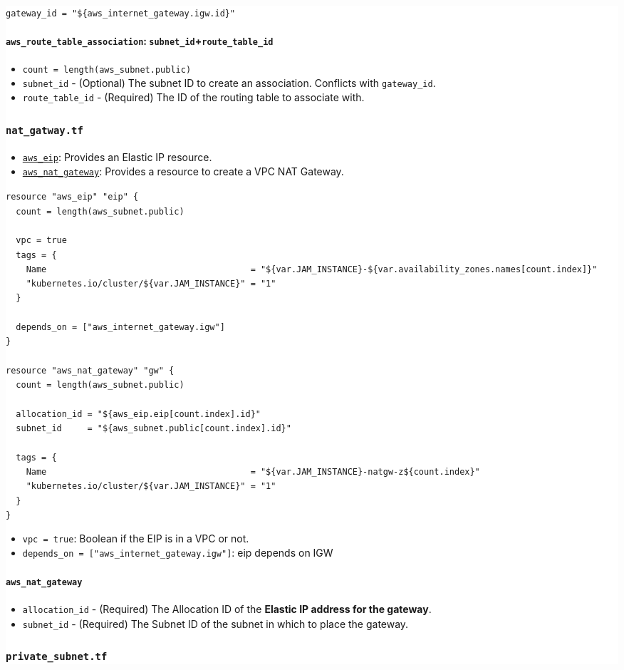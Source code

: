 ```
gateway_id = "${aws_internet_gateway.igw.id}"
```

#### `aws_route_table_association`: `subnet_id`+`route_table_id`

*  `count = length(aws_subnet.public)`
*  `subnet_id` - (Optional) The subnet ID to create an association. Conflicts with `gateway_id`.
*  `route_table_id` - (Required) The ID of the routing table to associate with.

### `nat_gatway.tf`

* [`aws_eip`](https://www.terraform.io/docs/providers/aws/r/eip.html#vpc): Provides an Elastic IP resource.
* [`aws_nat_gateway`](https://www.terraform.io/docs/providers/aws/r/nat_gateway.html): Provides a resource to create a VPC NAT Gateway.

```
resource "aws_eip" "eip" {
  count = length(aws_subnet.public)

  vpc = true
  tags = {
    Name                                        = "${var.JAM_INSTANCE}-${var.availability_zones.names[count.index]}"
    "kubernetes.io/cluster/${var.JAM_INSTANCE}" = "1"
  }

  depends_on = ["aws_internet_gateway.igw"]
}

resource "aws_nat_gateway" "gw" {
  count = length(aws_subnet.public)

  allocation_id = "${aws_eip.eip[count.index].id}"
  subnet_id     = "${aws_subnet.public[count.index].id}"

  tags = {
    Name                                        = "${var.JAM_INSTANCE}-natgw-z${count.index}"
    "kubernetes.io/cluster/${var.JAM_INSTANCE}" = "1"
  }
}
```

* `vpc = true`: Boolean if the EIP is in a VPC or not.
* `depends_on = ["aws_internet_gateway.igw"]`: eip depends on IGW

#### `aws_nat_gateway`

* `allocation_id` - (Required) The Allocation ID of the **Elastic IP address for the gateway**.
* `subnet_id` - (Required) The Subnet ID of the subnet in which to place the gateway.


### `private_subnet.tf`

